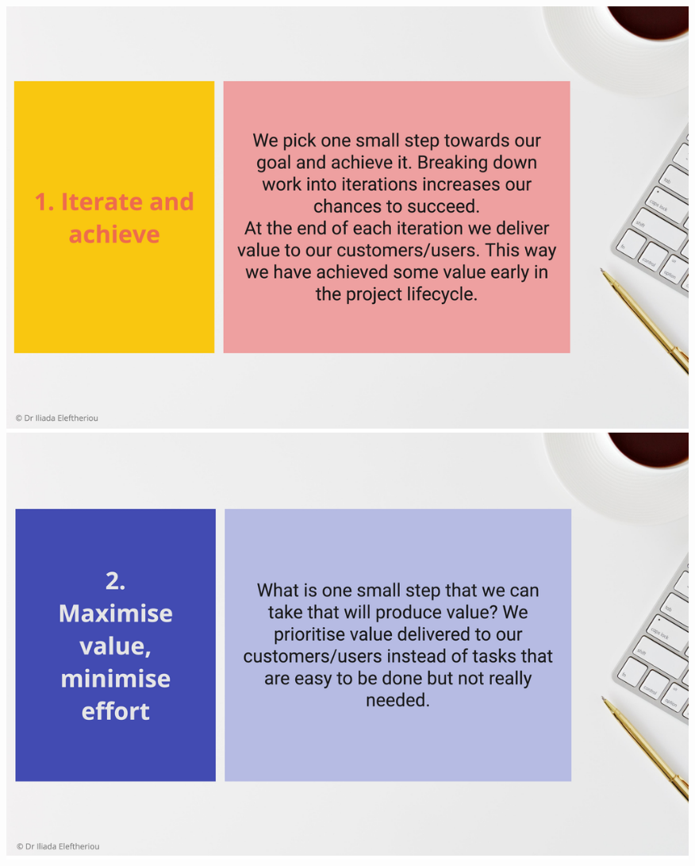   <img class="carousel-image" src="/images/agileguide/mindset1.jpg" alt="Image 1">
  <img class="carousel-image" src="/images/agileguide/mindset2.jpg" alt="Image 2">